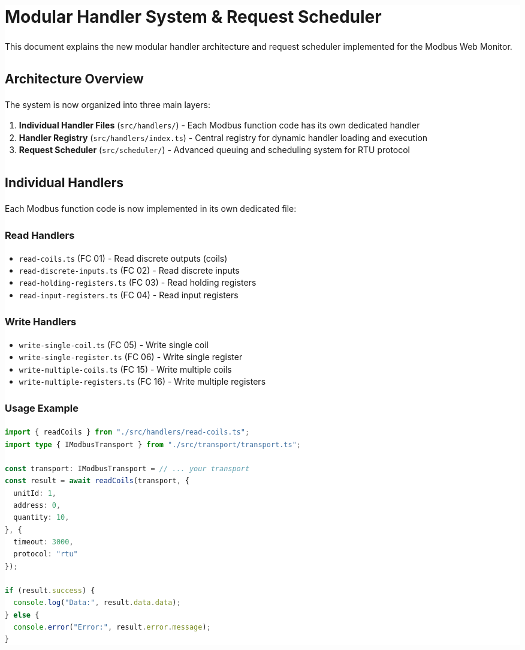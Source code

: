 # Modular Handler System & Request Scheduler

This document explains the new modular handler architecture and request scheduler implemented for the Modbus Web Monitor.

## Architecture Overview

The system is now organized into three main layers:

1. **Individual Handler Files** (`src/handlers/`) - Each Modbus function code has its own dedicated handler
2. **Handler Registry** (`src/handlers/index.ts`) - Central registry for dynamic handler loading and execution
3. **Request Scheduler** (`src/scheduler/`) - Advanced queuing and scheduling system for RTU protocol

## Individual Handlers

Each Modbus function code is now implemented in its own dedicated file:

### Read Handlers
- `read-coils.ts` (FC 01) - Read discrete outputs (coils)
- `read-discrete-inputs.ts` (FC 02) - Read discrete inputs
- `read-holding-registers.ts` (FC 03) - Read holding registers
- `read-input-registers.ts` (FC 04) - Read input registers

### Write Handlers
- `write-single-coil.ts` (FC 05) - Write single coil
- `write-single-register.ts` (FC 06) - Write single register
- `write-multiple-coils.ts` (FC 15) - Write multiple coils
- `write-multiple-registers.ts` (FC 16) - Write multiple registers

### Usage Example

```typescript
import { readCoils } from "./src/handlers/read-coils.ts";
import type { IModbusTransport } from "./src/transport/transport.ts";

const transport: IModbusTransport = // ... your transport
const result = await readCoils(transport, {
  unitId: 1,
  address: 0,
  quantity: 10,
}, {
  timeout: 3000,
  protocol: "rtu"
});

if (result.success) {
  console.log("Data:", result.data.data);
} else {
  console.error("Error:", result.error.message);
}
```
